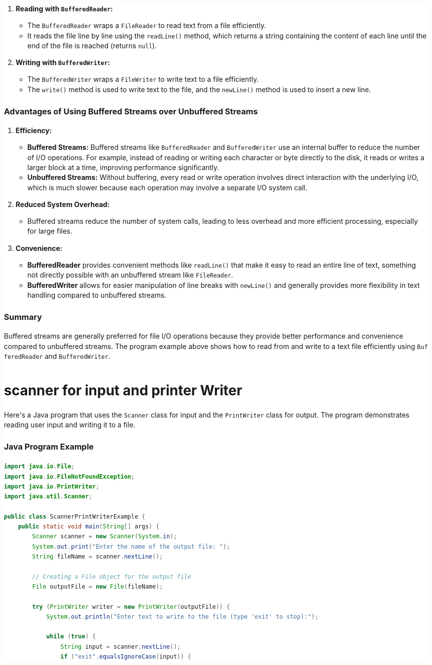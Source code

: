 1. **Reading with `BufferedReader`:**
   - The `BufferedReader` wraps a `FileReader` to read text from a file efficiently.
   - It reads the file line by line using the `readLine()` method, which returns a string containing the content of each line until the end of the file is reached (returns `null`).

2. **Writing with `BufferedWriter`:**
   - The `BufferedWriter` wraps a `FileWriter` to write text to a file efficiently.
   - The `write()` method is used to write text to the file, and the `newLine()` method is used to insert a new line.

### Advantages of Using Buffered Streams over Unbuffered Streams

1. **Efficiency:**
   - **Buffered Streams:** Buffered streams like `BufferedReader` and `BufferedWriter` use an internal buffer to reduce the number of I/O operations. For example, instead of reading or writing each character or byte directly to the disk, it reads or writes a larger block at a time, improving performance significantly.
   - **Unbuffered Streams:** Without buffering, every read or write operation involves direct interaction with the underlying I/O, which is much slower because each operation may involve a separate I/O system call.

2. **Reduced System Overhead:**
   - Buffered streams reduce the number of system calls, leading to less overhead and more efficient processing, especially for large files.

3. **Convenience:**
   - **BufferedReader** provides convenient methods like `readLine()` that make it easy to read an entire line of text, something not directly possible with an unbuffered stream like `FileReader`.
   - **BufferedWriter** allows for easier manipulation of line breaks with `newLine()` and generally provides more flexibility in text handling compared to unbuffered streams.

### Summary

Buffered streams are generally preferred for file I/O operations because they provide better performance and convenience compared to unbuffered streams. The program example above shows how to read from and write to a text file efficiently using `BufferedReader` and `BufferedWriter`.

# scanner for input and printer Writer 
Here's a Java program that uses the `Scanner` class for input and the `PrintWriter` class for output. The program demonstrates reading user input and writing it to a file.

### Java Program Example

```java
import java.io.File;
import java.io.FileNotFoundException;
import java.io.PrintWriter;
import java.util.Scanner;

public class ScannerPrintWriterExample {
    public static void main(String[] args) {
        Scanner scanner = new Scanner(System.in);
        System.out.print("Enter the name of the output file: ");
        String fileName = scanner.nextLine();

        // Creating a File object for the output file
        File outputFile = new File(fileName);

        try (PrintWriter writer = new PrintWriter(outputFile)) {
            System.out.println("Enter text to write to the file (type 'exit' to stop):");

            while (true) {
                String input = scanner.nextLine();
                if ("exit".equalsIgnoreCase(input)) {
```